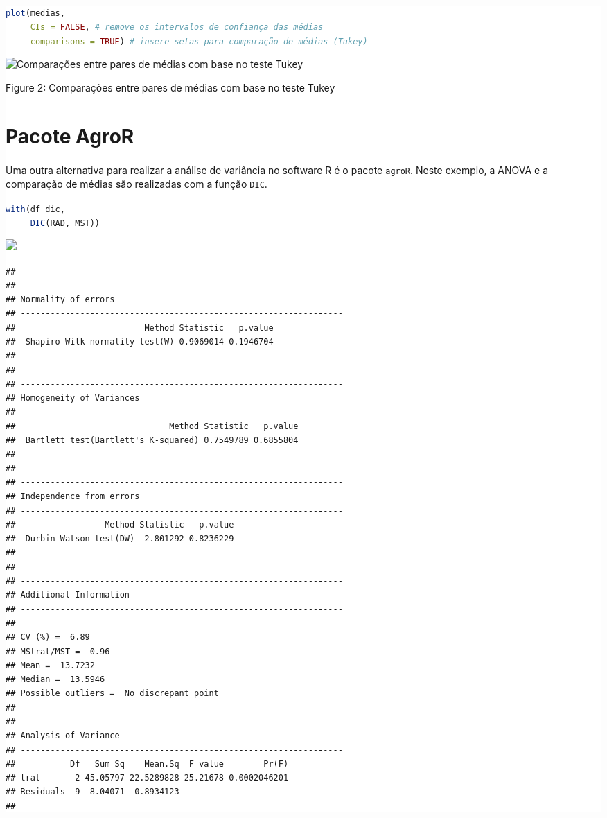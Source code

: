 
```r
plot(medias,
     CIs = FALSE, # remove os intervalos de confiança das médias
     comparisons = TRUE) # insere setas para comparação de médias (Tukey)
```

<div class="figure">
<img src="/classes/experimentacao/07_dic_files/figure-html/unnamed-chunk-9-1.png" alt="Comparações entre pares de médias com base no teste Tukey" width="672" />
<p class="caption">Figure 2: Comparações entre pares de médias com base no teste Tukey</p>
</div>


# Pacote AgroR

Uma outra alternativa para realizar a análise de variância no software R é o pacote `agroR`. Neste exemplo, a ANOVA e a comparação de médias são realizadas com a função `DIC`.


```r
with(df_dic,
     DIC(RAD, MST))
```

<img src="/classes/experimentacao/07_dic_files/figure-html/unnamed-chunk-10-1.png" width="672" />

```
## 
## -----------------------------------------------------------------
## Normality of errors
## -----------------------------------------------------------------
##                          Method Statistic   p.value
##  Shapiro-Wilk normality test(W) 0.9069014 0.1946704
## 
## 
## -----------------------------------------------------------------
## Homogeneity of Variances
## -----------------------------------------------------------------
##                               Method Statistic   p.value
##  Bartlett test(Bartlett's K-squared) 0.7549789 0.6855804
## 
## 
## -----------------------------------------------------------------
## Independence from errors
## -----------------------------------------------------------------
##                  Method Statistic   p.value
##  Durbin-Watson test(DW)  2.801292 0.8236229
## 
## 
## -----------------------------------------------------------------
## Additional Information
## -----------------------------------------------------------------
## 
## CV (%) =  6.89
## MStrat/MST =  0.96
## Mean =  13.7232
## Median =  13.5946
## Possible outliers =  No discrepant point
## 
## -----------------------------------------------------------------
## Analysis of Variance
## -----------------------------------------------------------------
##           Df   Sum Sq    Mean.Sq  F value        Pr(F)
## trat       2 45.05797 22.5289828 25.21678 0.0002046201
## Residuals  9  8.04071  0.8934123                      
## 
```